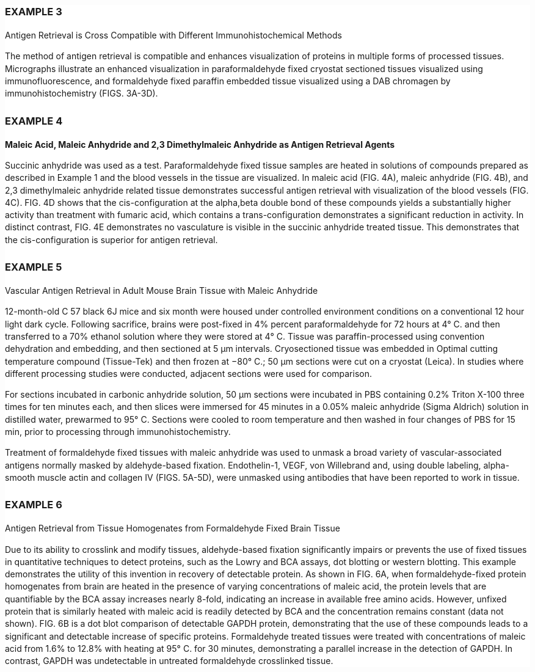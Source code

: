 ### EXAMPLE 3

Antigen Retrieval is Cross Compatible with Different Immunohistochemical Methods

The method of antigen retrieval is compatible and enhances visualization of proteins in multiple forms of processed tissues. Micrographs illustrate an enhanced visualization in paraformaldehyde fixed cryostat sectioned tissues visualized using immunofluorescence, and formaldehyde fixed paraffin embedded tissue visualized using a DAB chromagen by immunohistochemistry (FIGS. 3A-3D).

### EXAMPLE 4

**Maleic Acid, Maleic Anhydride and 2,3 Dimethylmaleic Anhydride as Antigen Retrieval Agents**

Succinic anhydride was used as a test. Paraformaldehyde fixed tissue samples are heated in solutions of compounds prepared as described in Example 1 and the blood vessels in the tissue are visualized. In maleic acid (FIG. 4A), maleic anhydride (FIG. 4B), and 2,3 dimethylmaleic anhydride related tissue demonstrates successful antigen retrieval with visualization of the blood vessels (FIG. 4C). FIG. 4D shows that the cis-configuration at the alpha,beta double bond of these compounds yields a substantially higher activity than treatment with fumaric acid, which contains a trans-configuration demonstrates a significant reduction in activity. In distinct contrast, FIG. 4E demonstrates no vasculature is visible in the succinic anhydride treated tissue. This demonstrates that the cis-configuration is superior for antigen retrieval.

### EXAMPLE 5

Vascular Antigen Retrieval in Adult Mouse Brain Tissue with Maleic Anhydride

12-month-old C 57 black 6J mice and six month were housed under controlled environment conditions on a conventional 12 hour light dark cycle. Following sacrifice, brains were post-fixed in 4% percent paraformaldehyde for 72 hours at 4° C. and then transferred to a 70% ethanol solution where they were stored at 4° C. Tissue was paraffin-processed using convention dehydration and embedding, and then sectioned at 5 μm intervals. Cryosectioned tissue was embedded in Optimal cutting temperature compound (Tissue-Tek) and then frozen at −80° C.; 50 μm sections were cut on a cryostat (Leica). In studies where different processing studies were conducted, adjacent sections were used for comparison.

For sections incubated in carbonic anhydride solution, 50 μm sections were incubated in PBS containing 0.2% Triton X-100 three times for ten minutes each, and then slices were immersed for 45 minutes in a 0.05% maleic anhydride (Sigma Aldrich) solution in distilled water, prewarmed to 95° C. Sections were cooled to room temperature and then washed in four changes of PBS for 15 min, prior to processing through immunohistochemistry.

Treatment of formaldehyde fixed tissues with maleic anhydride was used to unmask a broad variety of vascular-associated antigens normally masked by aldehyde-based fixation. Endothelin-1, VEGF, von Willebrand and, using double labeling, alpha-smooth muscle actin and collagen IV (FIGS. 5A-5D), were unmasked using antibodies that have been reported to work in tissue.

### EXAMPLE 6

Antigen Retrieval from Tissue Homogenates from Formaldehyde Fixed Brain Tissue

Due to its ability to crosslink and modify tissues, aldehyde-based fixation significantly impairs or prevents the use of fixed tissues in quantitative techniques to detect proteins, such as the Lowry and BCA assays, dot blotting or western blotting. This example demonstrates the utility of this invention in recovery of detectable protein. As shown in FIG. 6A, when formaldehyde-fixed protein homogenates from brain are heated in the presence of varying concentrations of maleic acid, the protein levels that are quantifiable by the BCA assay increases nearly 8-fold, indicating an increase in available free amino acids. However, unfixed protein that is similarly heated with maleic acid is readily detected by BCA and the concentration remains constant (data not shown). FIG. 6B is a dot blot comparison of detectable GAPDH protein, demonstrating that the use of these compounds leads to a significant and detectable increase of specific proteins. Formaldehyde treated tissues were treated with concentrations of maleic acid from 1.6% to 12.8% with heating at 95° C. for 30 minutes, demonstrating a parallel increase in the detection of GAPDH. In contrast, GAPDH was undetectable in untreated formaldehyde crosslinked tissue.
